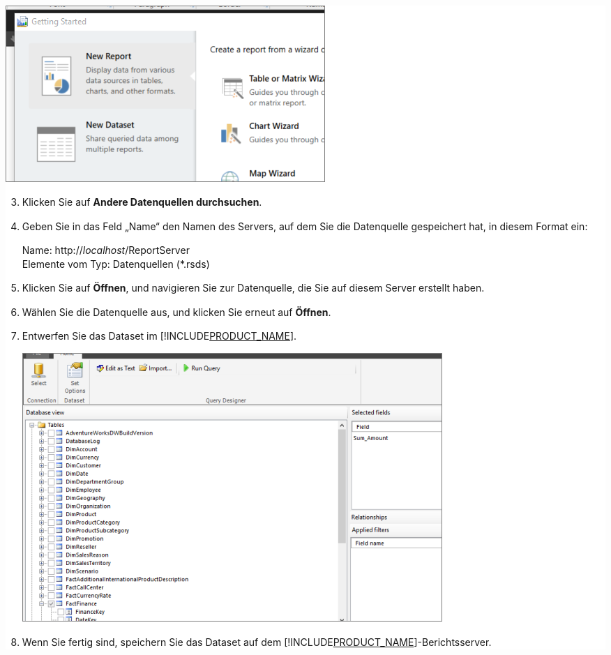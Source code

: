    ![PBI_SSMRP_RBNewDataset](../../reporting-services/mobile-reports/media/pbi-ssmrp-rbnewdataset.png)  
   
3. Klicken Sie auf **Andere Datenquellen durchsuchen**.  
   
4. Geben Sie in das Feld „Name“ den Namen des Servers, auf dem Sie die Datenquelle gespeichert hat, in diesem Format ein:   
   
   Name: http://*localhost*/ReportServer  
   Elemente vom Typ: Datenquellen (*.rsds)  
   
5. Klicken Sie auf **Öffnen**, und navigieren Sie zur Datenquelle, die Sie auf diesem Server erstellt haben.  
   
6. Wählen Sie die Datenquelle aus, und klicken Sie erneut auf **Öffnen**.    
  
7. Entwerfen Sie das Dataset im [!INCLUDE[PRODUCT_NAME](../../includes/ssrbnoversion.md)].  
  
   ![PBI_SSMRP_RB_QueryDesignr600](../../reporting-services/mobile-reports/media/pbi-ssmrp-rb-querydesignr600.png)  
   
8. Wenn Sie fertig sind, speichern Sie das Dataset auf dem [!INCLUDE[PRODUCT_NAME](../../includes/ssrs.md)]-Berichtsserver.    
   